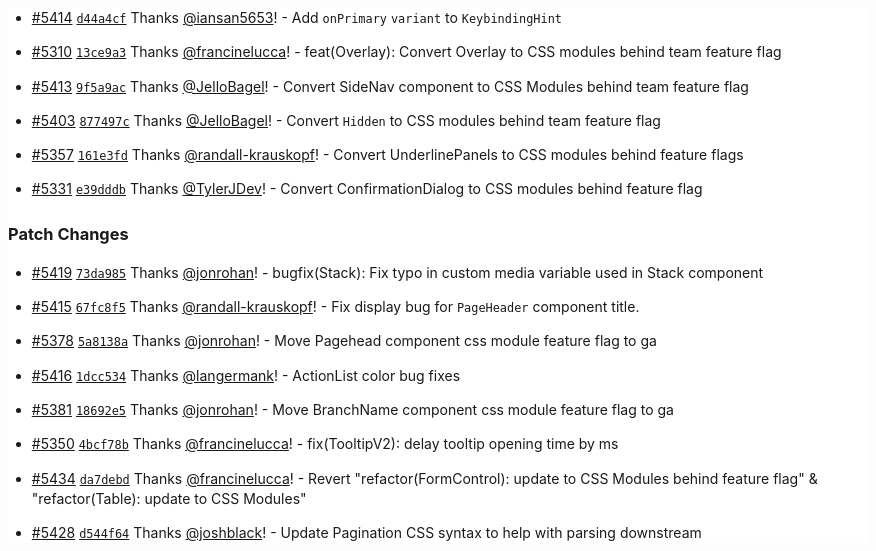 - [#5414](https://github.com/primer/react/pull/5414) [`d44a4cf`](https://github.com/primer/react/commit/d44a4cf2c7fcc9ab66568120a26e8223dede01ee) Thanks [@iansan5653](https://github.com/iansan5653)! - Add `onPrimary` `variant` to `KeybindingHint`

- [#5310](https://github.com/primer/react/pull/5310) [`13ce9a3`](https://github.com/primer/react/commit/13ce9a3f4bd8efdea2669ef9400528922688ea72) Thanks [@francinelucca](https://github.com/francinelucca)! - feat(Overlay): Convert Overlay to CSS modules behind team feature flag

- [#5413](https://github.com/primer/react/pull/5413) [`9f5a9ac`](https://github.com/primer/react/commit/9f5a9acc065326b7c56ff3868d2a72cad25ca0f7) Thanks [@JelloBagel](https://github.com/JelloBagel)! - Convert SideNav component to CSS Modules behind team feature flag

- [#5403](https://github.com/primer/react/pull/5403) [`877497c`](https://github.com/primer/react/commit/877497cabb7cd348328efa99d5c812d8f02601fb) Thanks [@JelloBagel](https://github.com/JelloBagel)! - Convert `Hidden` to CSS modules behind team feature flag

- [#5357](https://github.com/primer/react/pull/5357) [`161e3fd`](https://github.com/primer/react/commit/161e3fd7c7ee64f07853405980b35b44eae61c9f) Thanks [@randall-krauskopf](https://github.com/randall-krauskopf)! - Convert UnderlinePanels to CSS modules behind feature flags

- [#5331](https://github.com/primer/react/pull/5331) [`e39dddb`](https://github.com/primer/react/commit/e39dddb32beea3e583aa1cf9f42ae8ba521dbaed) Thanks [@TylerJDev](https://github.com/TylerJDev)! - Convert ConfirmationDialog to CSS modules behind feature flag

### Patch Changes

- [#5419](https://github.com/primer/react/pull/5419) [`73da985`](https://github.com/primer/react/commit/73da985f4303af60daf788c2dceba096ffc34cb0) Thanks [@jonrohan](https://github.com/jonrohan)! - bugfix(Stack): Fix typo in custom media variable used in Stack component

- [#5415](https://github.com/primer/react/pull/5415) [`67fc8f5`](https://github.com/primer/react/commit/67fc8f5cd5369d4a9dfcf1a04612fca8d49855bc) Thanks [@randall-krauskopf](https://github.com/randall-krauskopf)! - Fix display bug for `PageHeader` component title.

- [#5378](https://github.com/primer/react/pull/5378) [`5a8138a`](https://github.com/primer/react/commit/5a8138ac6bad67d0b573f98713c2063160d4eae8) Thanks [@jonrohan](https://github.com/jonrohan)! - Move Pagehead component css module feature flag to ga

- [#5416](https://github.com/primer/react/pull/5416) [`1dcc534`](https://github.com/primer/react/commit/1dcc534c01b94a7568b472176612d5b8ea262e8d) Thanks [@langermank](https://github.com/langermank)! - ActionList color bug fixes

- [#5381](https://github.com/primer/react/pull/5381) [`18692e5`](https://github.com/primer/react/commit/18692e58e2badc3e227da26712964f63594180bd) Thanks [@jonrohan](https://github.com/jonrohan)! - Move BranchName component css module feature flag to ga

- [#5350](https://github.com/primer/react/pull/5350) [`4bcf78b`](https://github.com/primer/react/commit/4bcf78b137bd12344b9cde6baac7802d067a13d8) Thanks [@francinelucca](https://github.com/francinelucca)! - fix(TooltipV2): delay tooltip opening time by ms

- [#5434](https://github.com/primer/react/pull/5434) [`da7debd`](https://github.com/primer/react/commit/da7debd89e796353963da4b6a86e432c328411b4) Thanks [@francinelucca](https://github.com/francinelucca)! - Revert "refactor(FormControl): update to CSS Modules behind feature flag" & "refactor(Table): update to CSS Modules"

- [#5428](https://github.com/primer/react/pull/5428) [`d544f64`](https://github.com/primer/react/commit/d544f64afbaf77f64648da8d9aeb4b1e4d4e47e2) Thanks [@joshblack](https://github.com/joshblack)! - Update Pagination CSS syntax to help with parsing downstream
